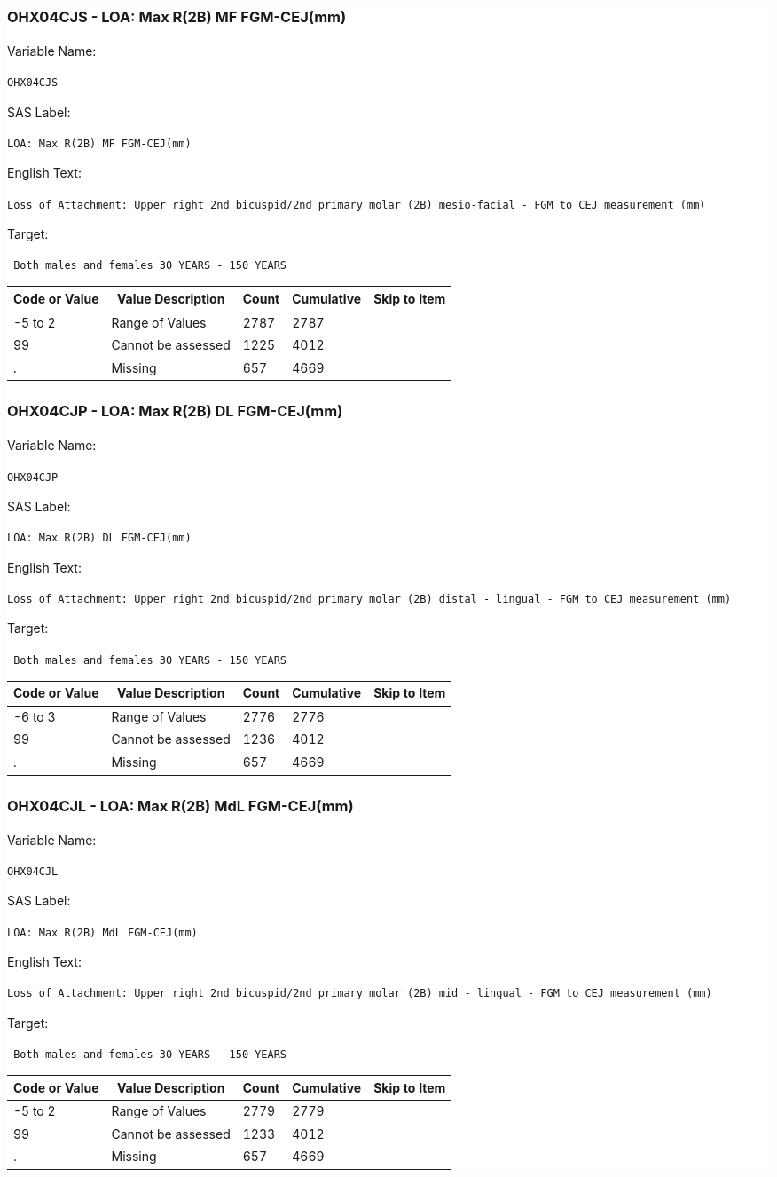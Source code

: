 ### OHX04CJS - LOA: Max R(2B) MF FGM-CEJ(mm)

Variable Name:

    OHX04CJS
SAS Label:

    LOA: Max R(2B) MF FGM-CEJ(mm)
English Text:

    Loss of Attachment: Upper right 2nd bicuspid/2nd primary molar (2B) mesio-facial - FGM to CEJ measurement (mm)
Target:

     Both males and females 30 YEARS - 150 YEARS
Code or Value | Value Description | Count | Cumulative | Skip to Item  
---|---|---|---|---  
-5 to 2 | Range of Values | 2787 | 2787 |   
99 | Cannot be assessed | 1225 | 4012 |   
. | Missing | 657 | 4669 |   
  
### OHX04CJP - LOA: Max R(2B) DL FGM-CEJ(mm)

Variable Name:

    OHX04CJP
SAS Label:

    LOA: Max R(2B) DL FGM-CEJ(mm)
English Text:

    Loss of Attachment: Upper right 2nd bicuspid/2nd primary molar (2B) distal - lingual - FGM to CEJ measurement (mm)
Target:

     Both males and females 30 YEARS - 150 YEARS
Code or Value | Value Description | Count | Cumulative | Skip to Item  
---|---|---|---|---  
-6 to 3 | Range of Values | 2776 | 2776 |   
99 | Cannot be assessed | 1236 | 4012 |   
. | Missing | 657 | 4669 |   
  
### OHX04CJL - LOA: Max R(2B) MdL FGM-CEJ(mm)

Variable Name:

    OHX04CJL
SAS Label:

    LOA: Max R(2B) MdL FGM-CEJ(mm)
English Text:

    Loss of Attachment: Upper right 2nd bicuspid/2nd primary molar (2B) mid - lingual - FGM to CEJ measurement (mm)
Target:

     Both males and females 30 YEARS - 150 YEARS
Code or Value | Value Description | Count | Cumulative | Skip to Item  
---|---|---|---|---  
-5 to 2 | Range of Values | 2779 | 2779 |   
99 | Cannot be assessed | 1233 | 4012 |   
. | Missing | 657 | 4669 |   
  